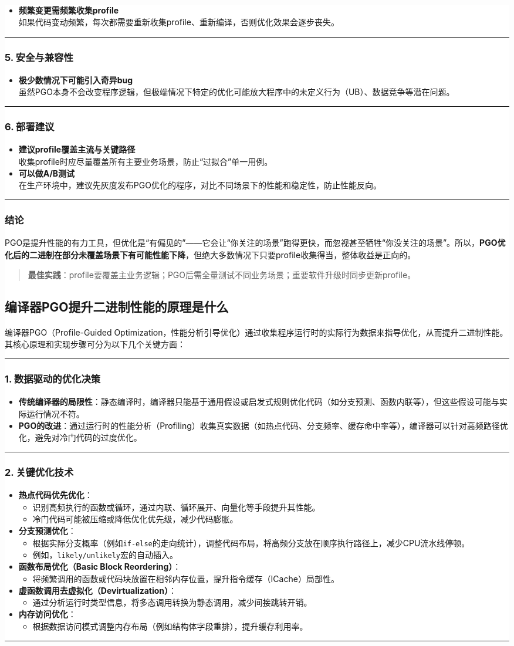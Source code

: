 - **频繁变更需频繁收集profile**    
  如果代码变动频繁，每次都需要重新收集profile、重新编译，否则优化效果会逐步丧失。  
  
---  
  
### 5. **安全与兼容性**  
  
- **极少数情况下可能引入奇异bug**    
  虽然PGO本身不会改变程序逻辑，但极端情况下特定的优化可能放大程序中的未定义行为（UB）、数据竞争等潜在问题。  
  
---  
  
### 6. **部署建议**  
  
- **建议profile覆盖主流与关键路径**    
  收集profile时应尽量覆盖所有主要业务场景，防止“过拟合”单一用例。  
- **可以做A/B测试**    
  在生产环境中，建议先灰度发布PGO优化的程序，对比不同场景下的性能和稳定性，防止性能反向。  
  
---  
  
### **结论**  
  
PGO是提升性能的有力工具，但优化是“有偏见的”——它会让“你关注的场景”跑得更快，而忽视甚至牺牲“你没关注的场景”。所以，**PGO优化后的二进制在部分未覆盖场景下有可能性能下降**，但绝大多数情况下只要profile收集得当，整体收益是正向的。  
    
> **最佳实践**：profile要覆盖主业务逻辑；PGO后需全量测试不同业务场景；重要软件升级时同步更新profile。
  
  
## 编译器PGO提升二进制性能的原理是什么
编译器PGO（Profile-Guided Optimization，性能分析引导优化）通过收集程序运行时的实际行为数据来指导优化，从而提升二进制性能。其核心原理和实现步骤可分为以下几个关键方面：

---

### 1. **数据驱动的优化决策**
   - **传统编译器的局限性**：静态编译时，编译器只能基于通用假设或启发式规则优化代码（如分支预测、函数内联等），但这些假设可能与实际运行情况不符。
   - **PGO的改进**：通过运行时的性能分析（Profiling）收集真实数据（如热点代码、分支频率、缓存命中率等），编译器可以针对高频路径优化，避免对冷门代码的过度优化。

---

### 2. **关键优化技术**
   - **热点代码优先优化**：
     - 识别高频执行的函数或循环，通过内联、循环展开、向量化等手段提升其性能。
     - 冷门代码可能被压缩或降低优化优先级，减少代码膨胀。
   - **分支预测优化**：
     - 根据实际分支概率（例如`if-else`的走向统计），调整代码布局，将高频分支放在顺序执行路径上，减少CPU流水线停顿。
     - 例如，`likely/unlikely`宏的自动插入。
   - **函数布局优化（Basic Block Reordering）**：
     - 将频繁调用的函数或代码块放置在相邻内存位置，提升指令缓存（ICache）局部性。
   - **虚函数调用去虚拟化（Devirtualization）**：
     - 通过分析运行时类型信息，将多态调用转换为静态调用，减少间接跳转开销。
   - **内存访问优化**：
     - 根据数据访问模式调整内存布局（例如结构体字段重排），提升缓存利用率。

---
